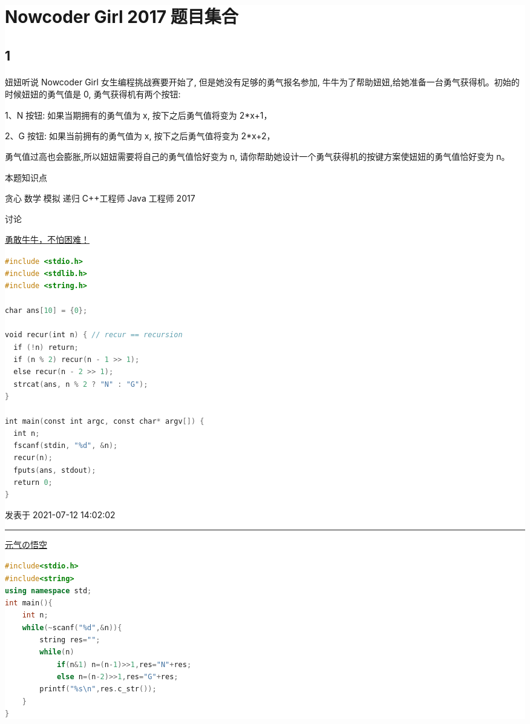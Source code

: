 # Nowcoder Girl 2017 题目集合

## 1

妞妞听说 Nowcoder Girl 女生编程挑战赛要开始了, 但是她没有足够的勇气报名参加, 牛牛为了帮助妞妞,给她准备一台勇气获得机。初始的时候妞妞的勇气值是 0, 勇气获得机有两个按钮:

1、N 按钮: 如果当期拥有的勇气值为 x, 按下之后勇气值将变为 2*x+1，

2、G 按钮: 如果当前拥有的勇气值为 x, 按下之后勇气值将变为 2*x+2，

勇气值过高也会膨胀,所以妞妞需要将自己的勇气值恰好变为 n, 请你帮助她设计一个勇气获得机的按键方案使妞妞的勇气值恰好变为 n。

本题知识点

贪心 数学 模拟 递归 C++工程师 Java 工程师 2017

讨论

[勇敢牛牛，不怕困难！](https://www.nowcoder.com/profile/840813925)

```cpp
#include <stdio.h>
#include <stdlib.h>
#include <string.h>

char ans[10] = {0};

void recur(int n) { // recur == recursion
  if (!n) return;
  if (n % 2) recur(n - 1 >> 1);
  else recur(n - 2 >> 1);
  strcat(ans, n % 2 ? "N" : "G");
}

int main(const int argc, const char* argv[]) {
  int n;
  fscanf(stdin, "%d", &n);
  recur(n);
  fputs(ans, stdout);
  return 0;
}
```

发表于 2021-07-12 14:02:02

* * *

[元气の悟空](https://www.nowcoder.com/profile/392974)

```cpp
#include<stdio.h>
#include<string>
using namespace std;
int main(){
    int n;
    while(~scanf("%d",&n)){
        string res="";
        while(n)
            if(n&1) n=(n-1)>>1,res="N"+res;
            else n=(n-2)>>1,res="G"+res;
        printf("%s\n",res.c_str());
    }
}

```
